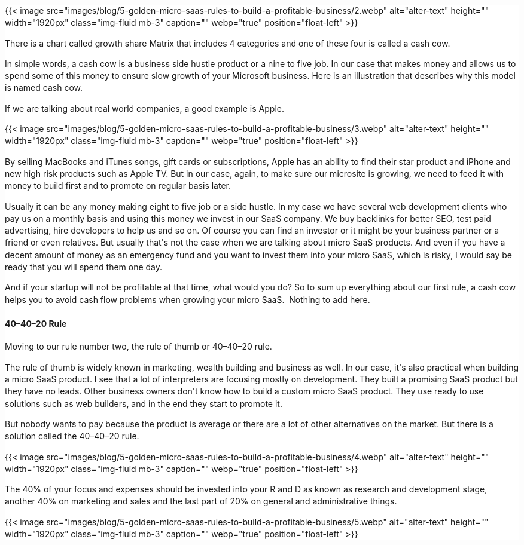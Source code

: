 {{< image src="images/blog/5-golden-micro-saas-rules-to-build-a-profitable-business/2.webp" alt="alter-text" height="" width="1920px" class="img-fluid mb-3" caption="" webp="true" position="float-left" >}}

There is a chart called growth share Matrix that includes 4 categories and one of these four is called a cash cow.

In simple words, a cash cow is a business side hustle product or a nine to five job. In our case that makes money and allows us to spend some of this money to ensure slow growth of your Microsoft business. Here is an illustration that describes why this model is named cash cow.

If we are talking about real world companies, a good example is Apple.

{{< image src="images/blog/5-golden-micro-saas-rules-to-build-a-profitable-business/3.webp" alt="alter-text" height="" width="1920px" class="img-fluid mb-3" caption="" webp="true" position="float-left" >}}

By selling MacBooks and iTunes songs, gift cards or subscriptions, Apple has an ability to find their star product and iPhone and new high risk products such as Apple TV. But in our case, again, to make sure our microsite is growing, we need to feed it with money to build first and to promote on regular basis later.

Usually it can be any money making eight to five job or a side hustle. In my case we have several web development clients who pay us on a monthly basis and using this money we invest in our SaaS company. We buy backlinks for better SEO, test paid advertising, hire developers to help us and so on. Of course you can find an investor or it might be your business partner or a friend or even relatives. But usually that's not the case when we are talking about micro SaaS products. And even if you have a decent amount of money as an emergency fund and you want to invest them into your micro SaaS, which is risky, I would say be ready that you will spend them one day.

And if your startup will not be profitable at that time, what would you do? So to sum up everything about our first rule, a cash cow helps you to avoid cash flow problems when growing your micro SaaS. 
Nothing to add here.

#### 40–40–20 Rule

Moving to our rule number two, the rule of thumb or 40–40–20 rule.

The rule of thumb is widely known in marketing, wealth building and business as well. In our case, it's also practical when building a micro SaaS product. I see that a lot of interpreters are focusing mostly on development. They built a promising SaaS product but they have no leads. Other business owners don't know how to build a custom micro SaaS product. They use ready to use solutions such as web builders, and in the end they start to promote it.

But nobody wants to pay because the product is average or there are a lot of other alternatives on the market. But there is a solution called the 40–40–20 rule.

{{< image src="images/blog/5-golden-micro-saas-rules-to-build-a-profitable-business/4.webp" alt="alter-text" height="" width="1920px" class="img-fluid mb-3" caption="" webp="true" position="float-left" >}}

The 40% of your focus and expenses should be invested into your R and D as known as research and development stage, another 40% on marketing and sales and the last part of 20% on general and administrative things.

{{< image src="images/blog/5-golden-micro-saas-rules-to-build-a-profitable-business/5.webp" alt="alter-text" height="" width="1920px" class="img-fluid mb-3" caption="" webp="true" position="float-left" >}}
